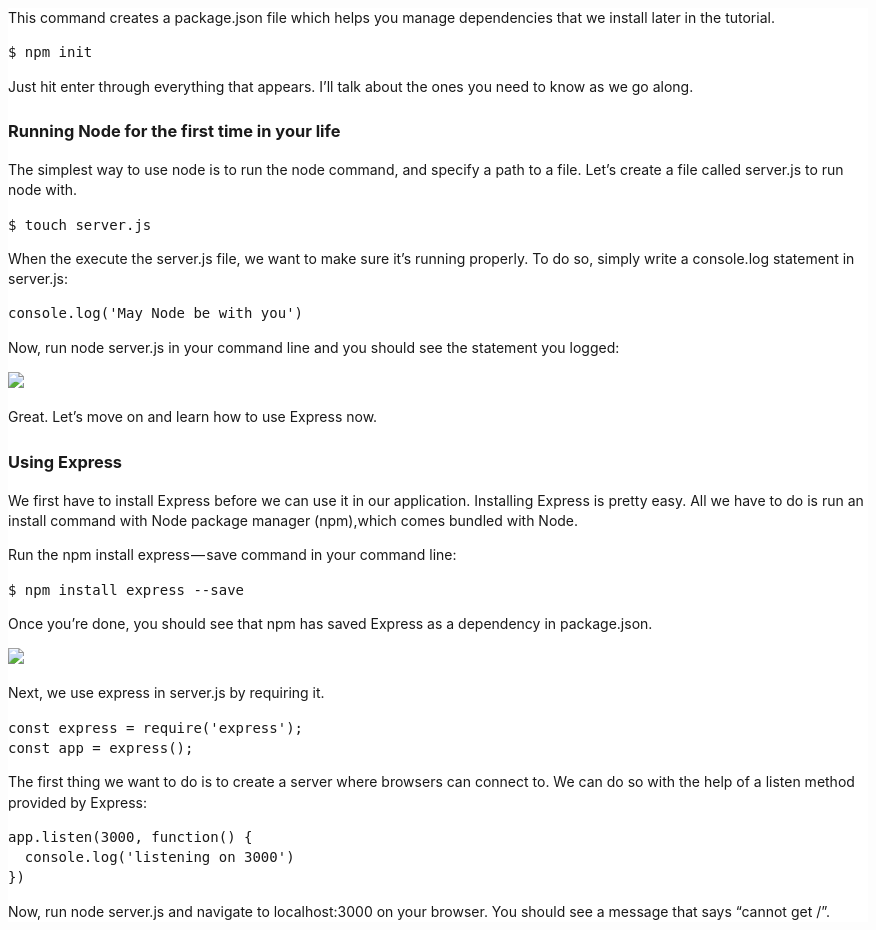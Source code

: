 This command creates a package.json file which helps you manage dependencies that we install later in the tutorial.

<pre name="a8da" id="a8da" class="graf graf--pre graf-after--p">$ npm init</pre>

Just hit enter through everything that appears. I’ll talk about the ones you need to know as we go along.

### Running Node for the first time in your life

The simplest way to use node is to run the node command, and specify a path to a file. Let’s create a file called server.js to run node with.

<pre name="acec" id="acec" class="graf graf--pre graf-after--p">$ touch server.js</pre>

When the execute the server.js file, we want to make sure it’s running properly. To do so, simply write a console.log statement in server.js:

<pre name="d506" id="d506" class="graf graf--pre graf-after--p">console.log('May Node be with you')</pre>

Now, run node server.js in your command line and you should see the statement you logged:



![](https://cdn-images-1.medium.com/max/1600/0*82cfsJUuV4b0Mmn2.png)



Great. Let’s move on and learn how to use Express now.

### Using Express

We first have to install Express before we can use it in our application. Installing Express is pretty easy. All we have to do is run an install command with Node package manager (npm),which comes bundled with Node.

Run the npm install express — save command in your command line:

<pre name="3c0d" id="3c0d" class="graf graf--pre graf-after--p">$ npm install express --save</pre>

Once you’re done, you should see that npm has saved Express as a dependency in package.json.



![](https://cdn-images-1.medium.com/max/1600/0*WQ2iauA--9SEqja3.png)



Next, we use express in server.js by requiring it.

<pre name="6301" id="6301" class="graf graf--pre graf-after--p">const express = require('express');  
const app = express();</pre>

The first thing we want to do is to create a server where browsers can connect to. We can do so with the help of a listen method provided by Express:

<pre name="6165" id="6165" class="graf graf--pre graf-after--p">app.listen(3000, function() {  
  console.log('listening on 3000')  
})</pre>

Now, run node server.js and navigate to localhost:3000 on your browser. You should see a message that says “cannot get /”.
